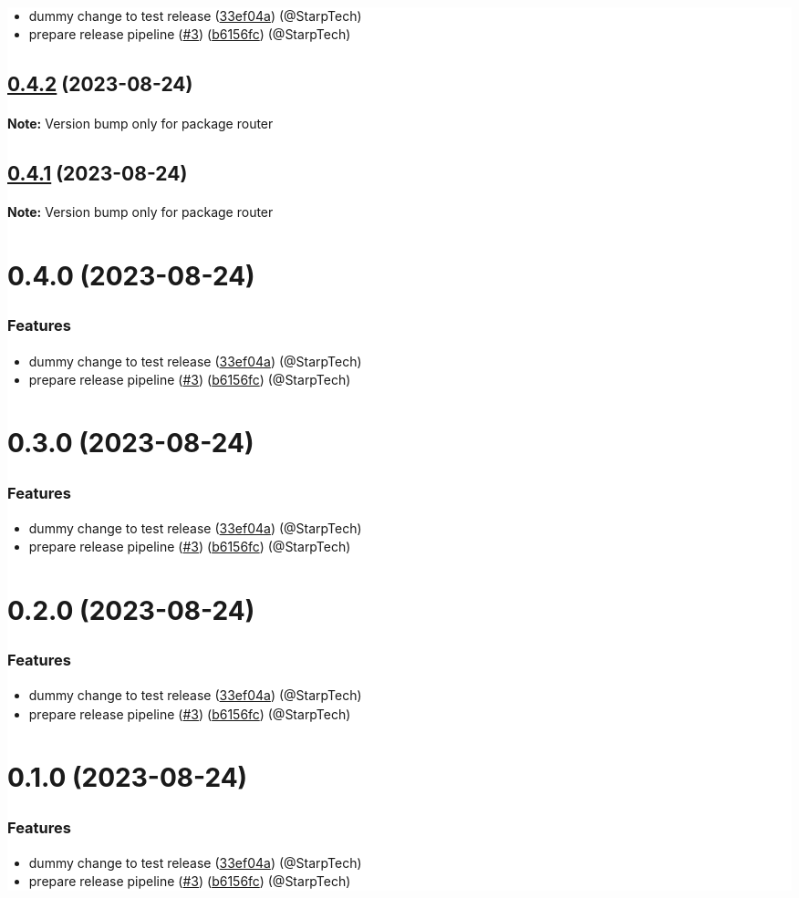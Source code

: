 * dummy change to test release ([33ef04a](https://github.com/wundergraph/cosmo/commit/33ef04a66f5cd7096fbaf0f9766ccdd0c272f4a6)) (@StarpTech)
* prepare release pipeline ([#3](https://github.com/wundergraph/cosmo/issues/3)) ([b6156fc](https://github.com/wundergraph/cosmo/commit/b6156fcf66254f08c3fba30f3987550ff121c3e5)) (@StarpTech)

## [0.4.2](https://github.com/wundergraph/cosmo/compare/router@0.3.0...router@0.4.2) (2023-08-24)

**Note:** Version bump only for package router

## [0.4.1](https://github.com/wundergraph/cosmo/compare/router@0.3.0...router@0.4.1) (2023-08-24)

**Note:** Version bump only for package router

# 0.4.0 (2023-08-24)

### Features

* dummy change to test release ([33ef04a](https://github.com/wundergraph/cosmo/commit/33ef04a66f5cd7096fbaf0f9766ccdd0c272f4a6)) (@StarpTech)
* prepare release pipeline ([#3](https://github.com/wundergraph/cosmo/issues/3)) ([b6156fc](https://github.com/wundergraph/cosmo/commit/b6156fcf66254f08c3fba30f3987550ff121c3e5)) (@StarpTech)

# 0.3.0 (2023-08-24)

### Features

* dummy change to test release ([33ef04a](https://github.com/wundergraph/cosmo/commit/33ef04a66f5cd7096fbaf0f9766ccdd0c272f4a6)) (@StarpTech)
* prepare release pipeline ([#3](https://github.com/wundergraph/cosmo/issues/3)) ([b6156fc](https://github.com/wundergraph/cosmo/commit/b6156fcf66254f08c3fba30f3987550ff121c3e5)) (@StarpTech)

# 0.2.0 (2023-08-24)

### Features

* dummy change to test release ([33ef04a](https://github.com/wundergraph/cosmo/commit/33ef04a66f5cd7096fbaf0f9766ccdd0c272f4a6)) (@StarpTech)
* prepare release pipeline ([#3](https://github.com/wundergraph/cosmo/issues/3)) ([b6156fc](https://github.com/wundergraph/cosmo/commit/b6156fcf66254f08c3fba30f3987550ff121c3e5)) (@StarpTech)

# 0.1.0 (2023-08-24)

### Features

* dummy change to test release ([33ef04a](https://github.com/wundergraph/cosmo/commit/33ef04a66f5cd7096fbaf0f9766ccdd0c272f4a6)) (@StarpTech)
* prepare release pipeline ([#3](https://github.com/wundergraph/cosmo/issues/3)) ([b6156fc](https://github.com/wundergraph/cosmo/commit/b6156fcf66254f08c3fba30f3987550ff121c3e5)) (@StarpTech)

